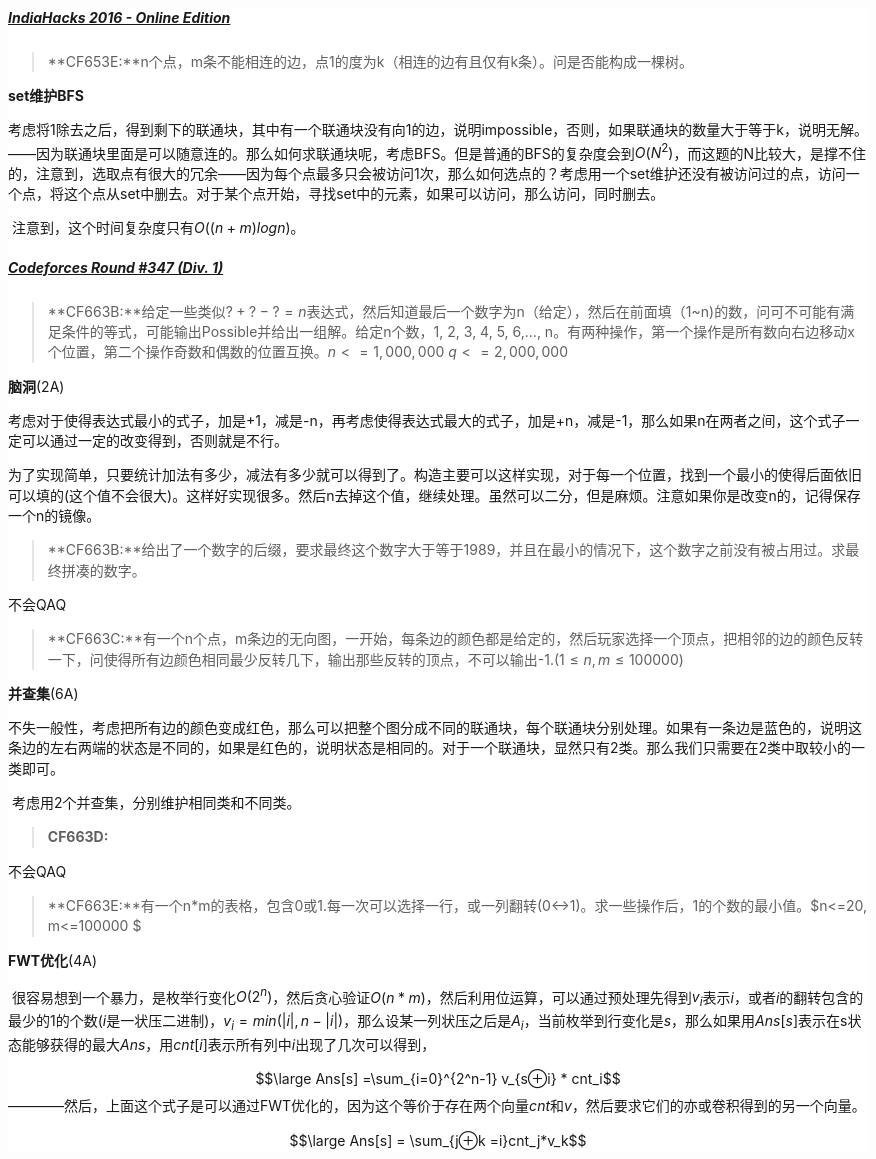 

##### [IndiaHacks 2016 - Online Edition ](http://codeforces.com/contest/653)

> **CF653E:**n个点，m条不能相连的边，点1的度为k（相连的边有且仅有k条）。问是否能构成一棵树。

**set维护BFS**

​	考虑将1除去之后，得到剩下的联通块，其中有一个联通块没有向1的边，说明impossible，否则，如果联通块的数量大于等于k，说明无解。——因为联通块里面是可以随意连的。那么如何求联通块呢，考虑BFS。但是普通的BFS的复杂度会到$O(N^2)$，而这题的N比较大，是撑不住的，注意到，选取点有很大的冗余——因为每个点最多只会被访问1次，那么如何选点的？考虑用一个set维护还没有被访问过的点，访问一个点，将这个点从set中删去。对于某个点开始，寻找set中的元素，如果可以访问，那么访问，同时删去。

​	注意到，这个时间复杂度只有$O((n+m)log n)$。



##### [Codeforces Round #347 (Div. 1)](http://codeforces.com/contest/663)

>**CF663B:**给定一些类似$?+?-?=n$表达式，然后知道最后一个数字为n（给定），然后在前面填（1~n)的数，问可不可能有满足条件的等式，可能输出Possible并给出一组解。给定n个数，1, 2, 3, 4, 5, 6,..., n。有两种操作，第一个操作是所有数向右边移动x个位置，第二个操作奇数和偶数的位置互换。$n <= 1,000,000$  $q <= 2,000,000$

**脑洞**(2A)

​	考虑对于使得表达式最小的式子，加是+1，减是-n，再考虑使得表达式最大的式子，加是+n，减是-1，那么如果n在两者之间，这个式子一定可以通过一定的改变得到，否则就是不行。

​	为了实现简单，只要统计加法有多少，减法有多少就可以得到了。构造主要可以这样实现，对于每一个位置，找到一个最小的使得后面依旧可以填的(这个值不会很大)。这样好实现很多。然后n去掉这个值，继续处理。虽然可以二分，但是麻烦。注意如果你是改变n的，记得保存一个n的镜像。

>**CF663B:**给出了一个数字的后缀，要求最终这个数字大于等于1989，并且在最小的情况下，这个数字之前没有被占用过。求最终拼凑的数字。

不会QAQ

> **CF663C:**有一个n个点，m条边的无向图，一开始，每条边的颜色都是给定的，然后玩家选择一个顶点，把相邻的边的颜色反转一下，问使得所有边颜色相同最少反转几下，输出那些反转的顶点，不可以输出-1.$(1 ≤ n, m ≤ 100 000)$

**并查集**(6A)

​	不失一般性，考虑把所有边的颜色变成红色，那么可以把整个图分成不同的联通块，每个联通块分别处理。如果有一条边是蓝色的，说明这条边的左右两端的状态是不同的，如果是红色的，说明状态是相同的。对于一个联通块，显然只有2类。那么我们只需要在2类中取较小的一类即可。

​	考虑用2个并查集，分别维护相同类和不同类。

> **CF663D:**

不会QAQ



> **CF663E:**有一个n*m的表格，包含0或1.每一次可以选择一行，或一列翻转(0<->1)。求一些操作后，1的个数的最小值。$n<=20, m<=100000 $

**FWT优化**(4A)

​	很容易想到一个暴力，是枚举行变化$O(2^n)$，然后贪心验证$O(n*m)$，然后利用位运算，可以通过预处理先得到$v_i$表示$i$，或者$i$的翻转包含的最少的1的个数($i$是一状压二进制)，$v_i = min(|i|,n-|i|)$，那么设某一列状压之后是$A_i$，当前枚举到行变化是$s$，那么如果用$Ans[s]$表示在s状态能够获得的最大$Ans$，用$cnt[i]$表示所有列中$i$出现了几次可以得到，

$$\large Ans[s] =\sum_{i=0}^{2^n-1} v_{s⊕i} * cnt_i$$ ————然后，上面这个式子是可以通过FWT优化的，因为这个等价于存在两个向量$cnt$和$v$，然后要求它们的亦或卷积得到的另一个向量。

$$\large Ans[s] = \sum_{j⊕k =i}cnt_j*v_k$$
